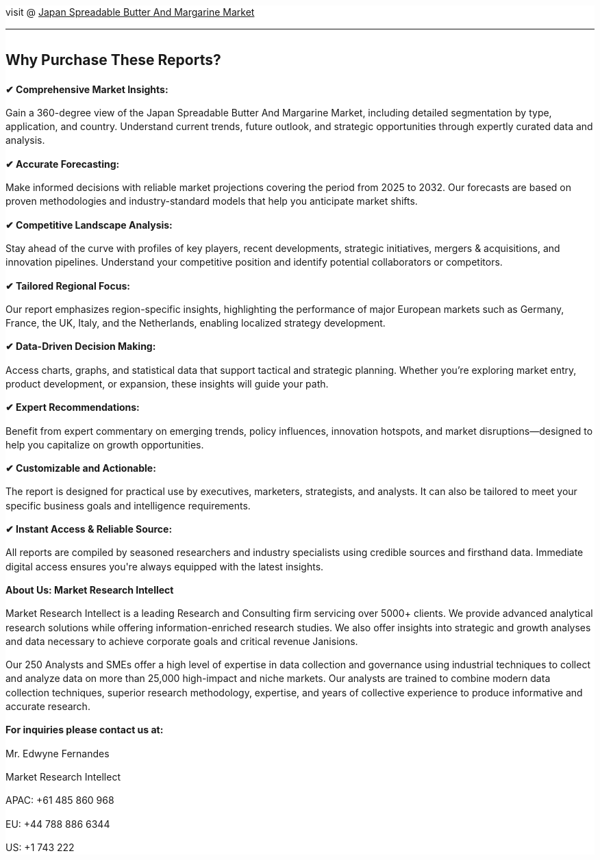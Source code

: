 visit&nbsp;@</strong>&nbsp;</span><span class="font-[700]"><a href="https://www.marketresearchintellect.com/product/global-spreadable-butter-and-margarine-market/?utm_source=Linkedin&utm_medium=026" target="_blank" data-tracking-control-name="article-ssr-frontend-pulse_little-text-block" data-tracking-will-navigate="" data-test-link="">Japan Spreadable Butter And Margarine Market</a></span></p></blockquote><hr /><h2>Why Purchase These Reports?</h2><p><strong>✔ Comprehensive Market Insights:</strong></p><p>Gain a 360-degree view of the Japan Spreadable Butter And Margarine Market, including detailed segmentation by type, application, and country. Understand current trends, future outlook, and strategic opportunities through expertly curated data and analysis.</p><p><strong>✔ Accurate Forecasting:</strong></p><p>Make informed decisions with reliable market projections covering the period from 2025 to 2032. Our forecasts are based on proven methodologies and industry-standard models that help you anticipate market shifts.</p><p><strong>✔ Competitive Landscape Analysis:</strong></p><p>Stay ahead of the curve with profiles of key players, recent developments, strategic initiatives, mergers &amp; acquisitions, and innovation pipelines. Understand your competitive position and identify potential collaborators or competitors.</p><p><strong>✔ Tailored Regional Focus:</strong></p><p>Our report emphasizes region-specific insights, highlighting the performance of major European markets such as Germany, France, the UK, Italy, and the Netherlands, enabling localized strategy development.</p><p><strong>✔ Data-Driven Decision Making:</strong></p><p>Access charts, graphs, and statistical data that support tactical and strategic planning. Whether you&rsquo;re exploring market entry, product development, or expansion, these insights will guide your path.</p><p><strong>✔ Expert Recommendations:</strong></p><p>Benefit from expert commentary on emerging trends, policy influences, innovation hotspots, and market disruptions&mdash;designed to help you capitalize on growth opportunities.</p><p><strong>✔ Customizable and Actionable:</strong></p><p>The report is designed for practical use by executives, marketers, strategists, and analysts. It can also be tailored to meet your specific business goals and intelligence requirements.</p><p><strong>✔ Instant Access &amp; Reliable Source:</strong></p><p>All reports are compiled by seasoned researchers and industry specialists using credible sources and firsthand data. Immediate digital access ensures you're always equipped with the latest insights.</p><p><strong><span class="font-[700]">About Us: Market Research Intellect</span></strong></p><p><span class="">Market Research Intellect is a leading Research and Consulting firm servicing over 5000+ clients. We provide advanced analytical research solutions while offering information-enriched research studies.&nbsp;</span>We also offer insights into strategic and growth analyses and data necessary to achieve corporate goals and critical revenue Janisions.</p><p><span class="">Our 250 Analysts and SMEs offer a high level of expertise in data collection and governance using industrial techniques to collect and analyze data on more than 25,000 high-impact and niche markets. Our analysts are trained to combine modern data collection techniques, superior research methodology, expertise, and years of collective experience to produce informative and accurate research.</span></p><p><strong>For inquiries please contact us at:</strong></p><p>Mr. Edwyne Fernandes</p><p>Market Research Intellect</p><p>APAC: +61 485 860 968</p><p>EU: +44 788 886 6344</p><p>US: +1 743 222